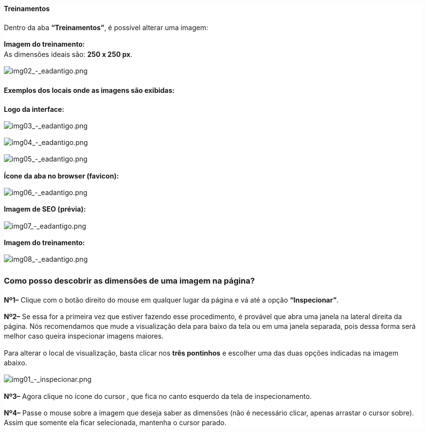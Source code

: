 #### **Treinamentos** <a href="#treinamentos-area-antiga" id="treinamentos-area-antiga"></a>

Dentro da aba **“Treinamentos”**, é possível alterar uma imagem:

**Imagem do treinamento:**\
As dimensões ideais são: **250 x 250 px**.

![img02\_-\_eadantigo.png](https://leadloverssupport.zendesk.com/hc/article\_attachments/5063174310413/img02\_-\_eadantigo.png)

#### **Exemplos dos locais onde as imagens são exibidas:** <a href="#exemplos-area-antiga" id="exemplos-area-antiga"></a>

**Logo da interface:**

![img03\_-\_eadantigo.png](https://leadloverssupport.zendesk.com/hc/article\_attachments/5063174310669/img03\_-\_eadantigo.png)

![img04\_-\_eadantigo.png](https://leadloverssupport.zendesk.com/hc/article\_attachments/5063174423821/img04\_-\_eadantigo.png)

![img05\_-\_eadantigo.png](https://leadloverssupport.zendesk.com/hc/article\_attachments/5062984519821/img05\_-\_eadantigo.png)

**Ícone da aba no browser (favicon):**

![img06\_-\_eadantigo.png](https://leadloverssupport.zendesk.com/hc/article\_attachments/5063174094861/img06\_-\_eadantigo.png)

**Imagem de SEO (prévia):**

![img07\_-\_eadantigo.png](https://leadloverssupport.zendesk.com/hc/article\_attachments/5063158050573/img07\_-\_eadantigo.png)

**Imagem do treinamento:**

![img08\_-\_eadantigo.png](https://leadloverssupport.zendesk.com/hc/article\_attachments/5063158173837/img08\_-\_eadantigo.png)

### **Como posso descobrir as dimensões de uma imagem na página?** <a href="#inspecionar-pagina" id="inspecionar-pagina"></a>

**Nº1–** Clique com o botão direito do mouse em qualquer lugar da página e vá até a opção **“Inspecionar”**.

**Nº2–** Se essa for a primeira vez que estiver fazendo esse procedimento, é provável que abra uma janela na lateral direita da página. Nós recomendamos que mude a visualização dela para baixo da tela ou em uma janela separada, pois dessa forma será melhor caso queira inspecionar imagens maiores.&#x20;

Para alterar o local de visualização, basta clicar nos **três pontinhos** e escolher uma das duas opções indicadas na imagem abaixo.&#x20;

![img01\_-\_inspecionar.png](https://leadloverssupport.zendesk.com/hc/article\_attachments/5062985237645/img01\_-\_inspecionar.png)

**Nº3–** Agora clique no ícone do cursor , que fica no canto esquerdo da tela de inspecionamento.

**Nº4–** Passe o mouse sobre a imagem que deseja saber as dimensões (não é necessário clicar, apenas arrastar o cursor sobre). Assim que somente ela ficar selecionada, mantenha o cursor parado.
